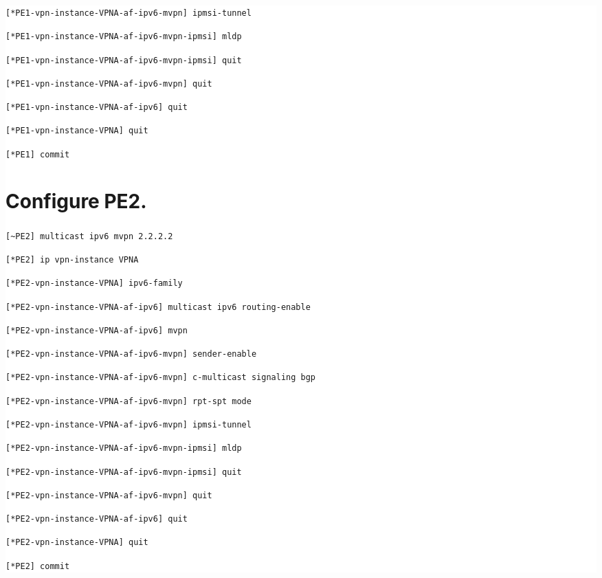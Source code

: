    ```
   [*PE1-vpn-instance-VPNA-af-ipv6-mvpn] ipmsi-tunnel
   ```
   ```
   [*PE1-vpn-instance-VPNA-af-ipv6-mvpn-ipmsi] mldp
   ```
   ```
   [*PE1-vpn-instance-VPNA-af-ipv6-mvpn-ipmsi] quit
   ```
   ```
   [*PE1-vpn-instance-VPNA-af-ipv6-mvpn] quit
   ```
   ```
   [*PE1-vpn-instance-VPNA-af-ipv6] quit
   ```
   ```
   [*PE1-vpn-instance-VPNA] quit
   ```
   ```
   [*PE1] commit
   ```
   
   # Configure PE2.
   
   ```
   [~PE2] multicast ipv6 mvpn 2.2.2.2
   ```
   ```
   [*PE2] ip vpn-instance VPNA
   ```
   ```
   [*PE2-vpn-instance-VPNA] ipv6-family
   ```
   ```
   [*PE2-vpn-instance-VPNA-af-ipv6] multicast ipv6 routing-enable
   ```
   ```
   [*PE2-vpn-instance-VPNA-af-ipv6] mvpn
   ```
   ```
   [*PE2-vpn-instance-VPNA-af-ipv6-mvpn] sender-enable
   ```
   ```
   [*PE2-vpn-instance-VPNA-af-ipv6-mvpn] c-multicast signaling bgp
   ```
   ```
   [*PE2-vpn-instance-VPNA-af-ipv6-mvpn] rpt-spt mode
   ```
   ```
   [*PE2-vpn-instance-VPNA-af-ipv6-mvpn] ipmsi-tunnel
   ```
   ```
   [*PE2-vpn-instance-VPNA-af-ipv6-mvpn-ipmsi] mldp
   ```
   ```
   [*PE2-vpn-instance-VPNA-af-ipv6-mvpn-ipmsi] quit
   ```
   ```
   [*PE2-vpn-instance-VPNA-af-ipv6-mvpn] quit
   ```
   ```
   [*PE2-vpn-instance-VPNA-af-ipv6] quit
   ```
   ```
   [*PE2-vpn-instance-VPNA] quit
   ```
   ```
   [*PE2] commit
   ```
   